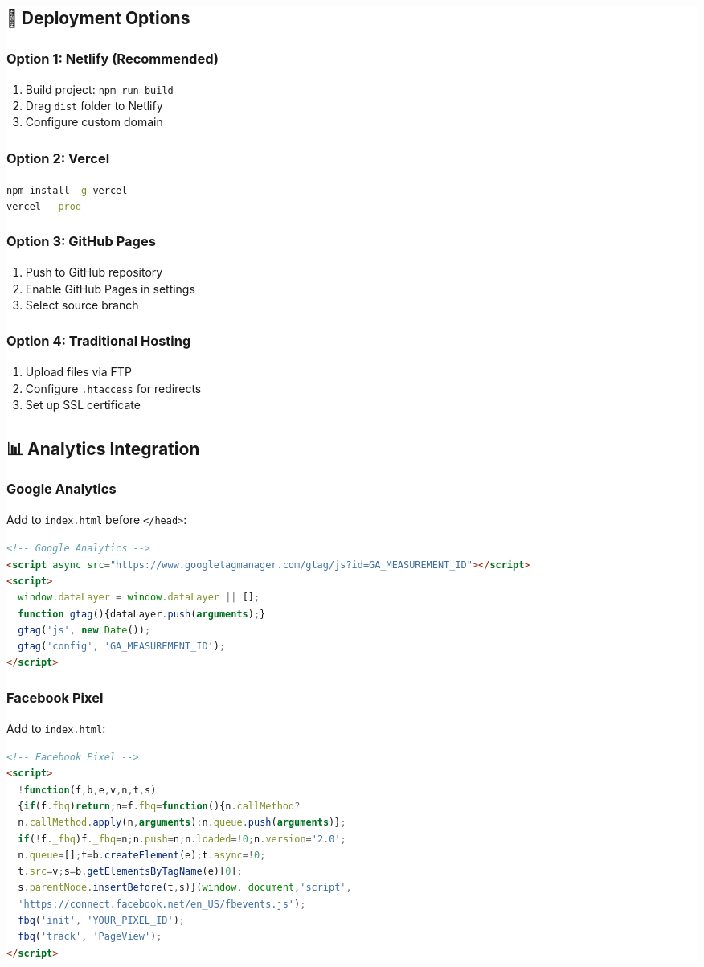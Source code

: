 ## 🚀 Deployment Options

### Option 1: Netlify (Recommended)
1. Build project: `npm run build`
2. Drag `dist` folder to Netlify
3. Configure custom domain

### Option 2: Vercel
```bash
npm install -g vercel
vercel --prod
```

### Option 3: GitHub Pages
1. Push to GitHub repository
2. Enable GitHub Pages in settings
3. Select source branch

### Option 4: Traditional Hosting
1. Upload files via FTP
2. Configure `.htaccess` for redirects
3. Set up SSL certificate

## 📊 Analytics Integration

### Google Analytics
Add to `index.html` before `</head>`:
```html
<!-- Google Analytics -->
<script async src="https://www.googletagmanager.com/gtag/js?id=GA_MEASUREMENT_ID"></script>
<script>
  window.dataLayer = window.dataLayer || [];
  function gtag(){dataLayer.push(arguments);}
  gtag('js', new Date());
  gtag('config', 'GA_MEASUREMENT_ID');
</script>
```

### Facebook Pixel
Add to `index.html`:
```html
<!-- Facebook Pixel -->
<script>
  !function(f,b,e,v,n,t,s)
  {if(f.fbq)return;n=f.fbq=function(){n.callMethod?
  n.callMethod.apply(n,arguments):n.queue.push(arguments)};
  if(!f._fbq)f._fbq=n;n.push=n;n.loaded=!0;n.version='2.0';
  n.queue=[];t=b.createElement(e);t.async=!0;
  t.src=v;s=b.getElementsByTagName(e)[0];
  s.parentNode.insertBefore(t,s)}(window, document,'script',
  'https://connect.facebook.net/en_US/fbevents.js');
  fbq('init', 'YOUR_PIXEL_ID');
  fbq('track', 'PageView');
</script>
```
